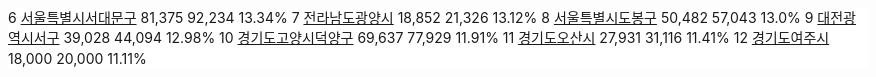   <tr class="item">
    <td>6</td>
    <td><a href="/apt/서울특별시서대문구">서울특별시서대문구</a></td>
    <td>81,375</td>
    <td>92,234</td>
    <td>13.34%</td>
  </tr>

  <tr class="item">
    <td>7</td>
    <td><a href="/apt/전라남도광양시">전라남도광양시</a></td>
    <td>18,852</td>
    <td>21,326</td>
    <td>13.12%</td>
  </tr>

  <tr class="item">
    <td>8</td>
    <td><a href="/apt/서울특별시도봉구">서울특별시도봉구</a></td>
    <td>50,482</td>
    <td>57,043</td>
    <td>13.0%</td>
  </tr>

  <tr class="item">
    <td>9</td>
    <td><a href="/apt/대전광역시서구">대전광역시서구</a></td>
    <td>39,028</td>
    <td>44,094</td>
    <td>12.98%</td>
  </tr>

  <tr class="item">
    <td>10</td>
    <td><a href="/apt/경기도고양시덕양구">경기도고양시덕양구</a></td>
    <td>69,637</td>
    <td>77,929</td>
    <td>11.91%</td>
  </tr>

  <tr class="item">
    <td>11</td>
    <td><a href="/apt/경기도오산시">경기도오산시</a></td>
    <td>27,931</td>
    <td>31,116</td>
    <td>11.41%</td>
  </tr>

  <tr class="item">
    <td>12</td>
    <td><a href="/apt/경기도여주시">경기도여주시</a></td>
    <td>18,000</td>
    <td>20,000</td>
    <td>11.11%</td>
  </tr>
